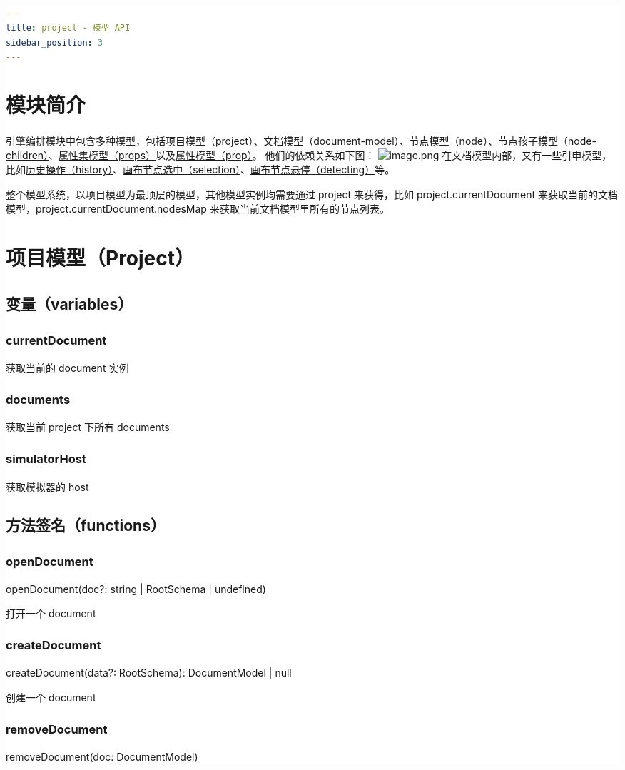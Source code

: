 ```yaml
---
title: project - 模型 API
sidebar_position: 3
---
```

# 模块简介
引擎编排模块中包含多种模型，包括[项目模型（project）](#DADnF)、[文档模型（document-model）](#lp7xO)、[节点模型（node）](#m0cJS)、[节点孩子模型（node-children）](#W8seq)、[属性集模型（props）](#IJeRY)以及[属性模型（prop）](#w1diM)。
他们的依赖关系如下图：
![image.png](https://cdn.nlark.com/yuque/0/2022/png/110793/1645510146964-62f26151-e624-48f6-a422-dacdcb60dbea.png#averageHue=%23fefefe&clientId=ue969b413-090d-4&crop=0&crop=0&crop=1&crop=1&errorMessage=unknown%20error&from=paste&height=676&id=ucd07aeff&margin=%5Bobject%20Object%5D&name=image.png&originHeight=1352&originWidth=1650&originalType=binary&ratio=1&rotation=0&showTitle=false&size=282048&status=error&style=none&taskId=u8ec0cad1-ed80-46f5-8b6b-b7278b4bb7d&title=&width=825)
在文档模型内部，又有一些引申模型，比如[历史操作（history）](#xvIKj)、[画布节点选中（selection）](#GtFkP)、[画布节点悬停（detecting）](#Tjt05)等。

整个模型系统，以项目模型为最顶层的模型，其他模型实例均需要通过 project 来获得，比如 project.currentDocument 来获取当前的文档模型，project.currentDocument.nodesMap 来获取当前文档模型里所有的节点列表。

# 项目模型（Project）
## 变量（variables）
### currentDocument

获取当前的 document 实例
### documents

获取当前 project 下所有 documents
### simulatorHost

获取模拟器的 host
##
## 方法签名（functions）
### openDocument

openDocument(doc?: string | RootSchema | undefined)

打开一个 document

### createDocument

createDocument(data?: RootSchema): DocumentModel | null

创建一个 document
###
### removeDocument

removeDocument(doc: DocumentModel)
